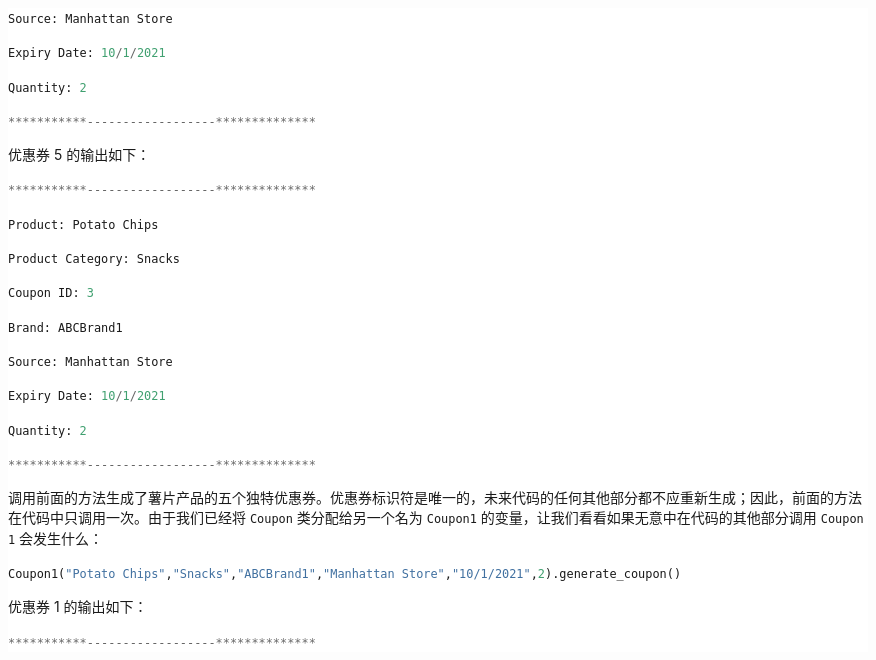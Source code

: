 ```py
Source: Manhattan Store
```

```py
Expiry Date: 10/1/2021
```

```py
Quantity: 2
```

```py
***********------------------**************
```

优惠券 5 的输出如下：

```py
***********------------------**************
```

```py
Product: Potato Chips
```

```py
Product Category: Snacks
```

```py
Coupon ID: 3
```

```py
Brand: ABCBrand1
```

```py
Source: Manhattan Store
```

```py
Expiry Date: 10/1/2021
```

```py
Quantity: 2
```

```py
***********------------------**************
```

调用前面的方法生成了薯片产品的五个独特优惠券。优惠券标识符是唯一的，未来代码的任何其他部分都不应重新生成；因此，前面的方法在代码中只调用一次。由于我们已经将 `Coupon` 类分配给另一个名为 `Coupon1` 的变量，让我们看看如果无意中在代码的其他部分调用 `Coupon1` 会发生什么：

```py
Coupon1("Potato Chips","Snacks","ABCBrand1","Manhattan Store","10/1/2021",2).generate_coupon()
```

优惠券 1 的输出如下：

```py
***********------------------**************
```

